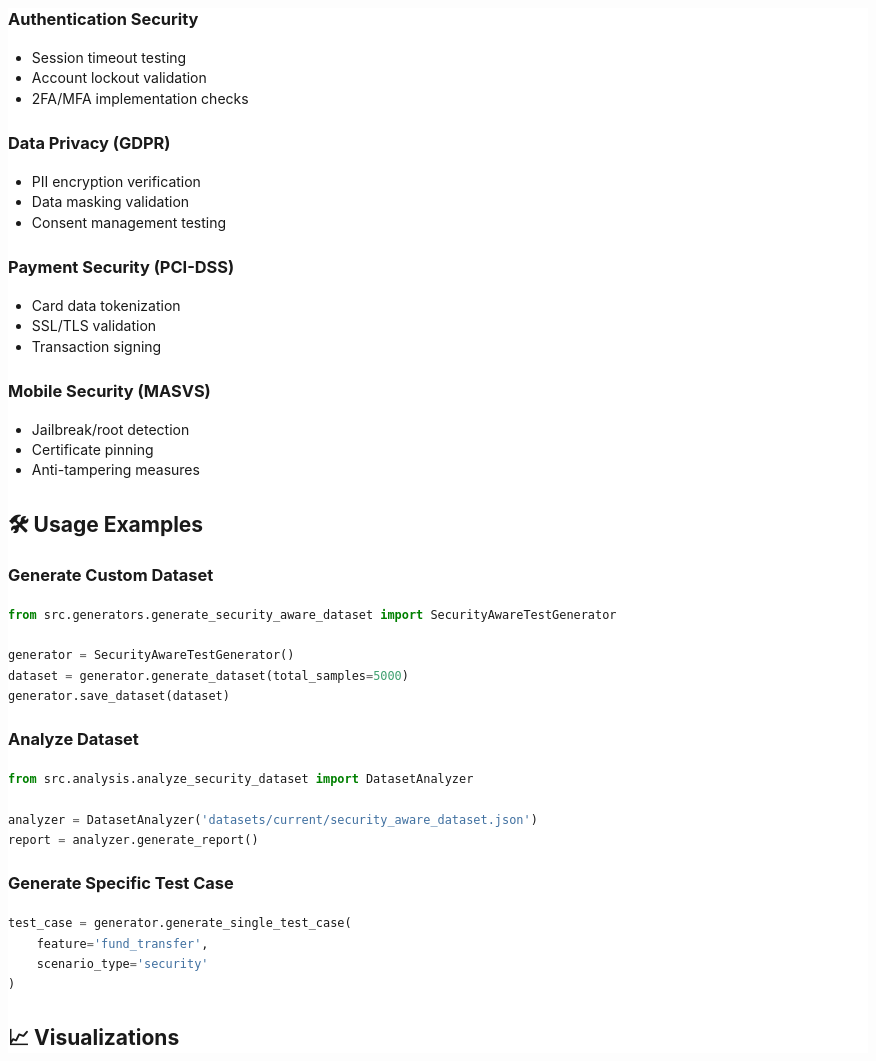 ### Authentication Security
- Session timeout testing
- Account lockout validation
- 2FA/MFA implementation checks

### Data Privacy (GDPR)
- PII encryption verification
- Data masking validation
- Consent management testing

### Payment Security (PCI-DSS)
- Card data tokenization
- SSL/TLS validation
- Transaction signing

### Mobile Security (MASVS)
- Jailbreak/root detection
- Certificate pinning
- Anti-tampering measures

## 🛠️ Usage Examples

### Generate Custom Dataset
```python
from src.generators.generate_security_aware_dataset import SecurityAwareTestGenerator

generator = SecurityAwareTestGenerator()
dataset = generator.generate_dataset(total_samples=5000)
generator.save_dataset(dataset)
```

### Analyze Dataset
```python
from src.analysis.analyze_security_dataset import DatasetAnalyzer

analyzer = DatasetAnalyzer('datasets/current/security_aware_dataset.json')
report = analyzer.generate_report()
```

### Generate Specific Test Case
```python
test_case = generator.generate_single_test_case(
    feature='fund_transfer',
    scenario_type='security'
)
```

## 📈 Visualizations
